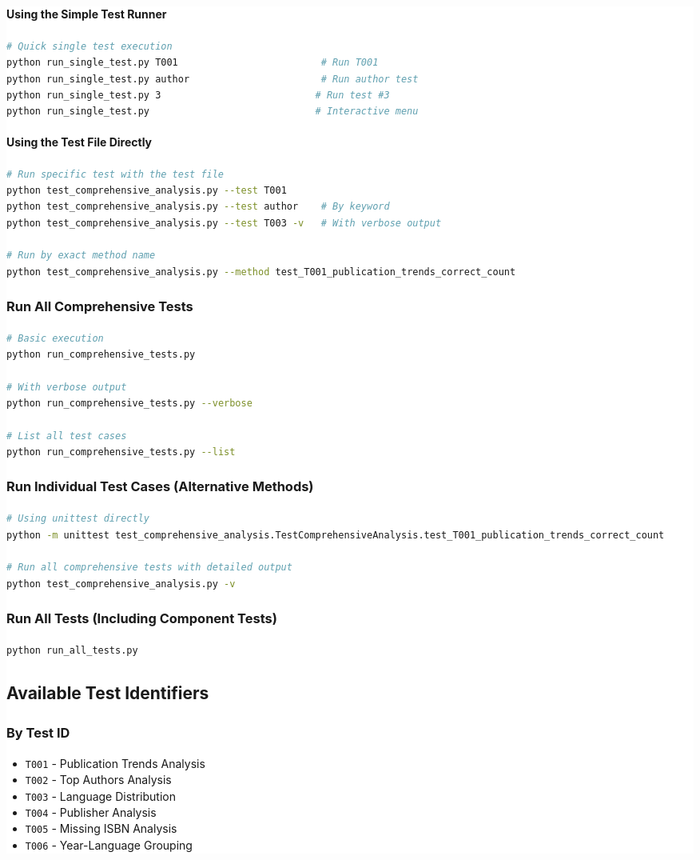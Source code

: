 ```bash
```

#### Using the Simple Test Runner
```bash
# Quick single test execution
python run_single_test.py T001                         # Run T001
python run_single_test.py author                       # Run author test
python run_single_test.py 3                           # Run test #3
python run_single_test.py                             # Interactive menu
```

#### Using the Test File Directly
```bash
# Run specific test with the test file
python test_comprehensive_analysis.py --test T001
python test_comprehensive_analysis.py --test author    # By keyword
python test_comprehensive_analysis.py --test T003 -v   # With verbose output

# Run by exact method name
python test_comprehensive_analysis.py --method test_T001_publication_trends_correct_count
```

### Run All Comprehensive Tests
```bash
# Basic execution
python run_comprehensive_tests.py

# With verbose output
python run_comprehensive_tests.py --verbose

# List all test cases
python run_comprehensive_tests.py --list
```

### Run Individual Test Cases (Alternative Methods)
```bash
# Using unittest directly
python -m unittest test_comprehensive_analysis.TestComprehensiveAnalysis.test_T001_publication_trends_correct_count

# Run all comprehensive tests with detailed output
python test_comprehensive_analysis.py -v
```

### Run All Tests (Including Component Tests)
```bash
python run_all_tests.py
```

## Available Test Identifiers

### By Test ID
- `T001` - Publication Trends Analysis
- `T002` - Top Authors Analysis  
- `T003` - Language Distribution
- `T004` - Publisher Analysis
- `T005` - Missing ISBN Analysis
- `T006` - Year-Language Grouping
